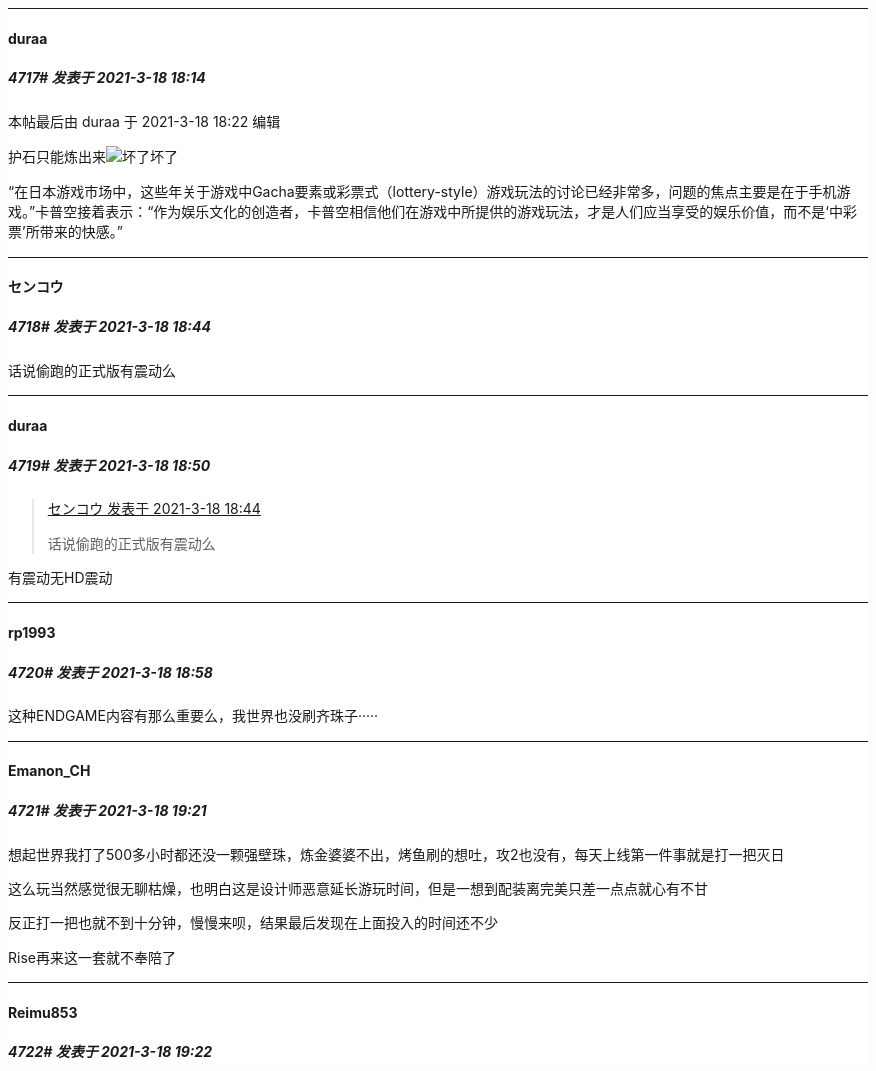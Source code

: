 *****

####  duraa  
##### 4717#       发表于 2021-3-18 18:14

 本帖最后由 duraa 于 2021-3-18 18:22 编辑 

护石只能炼出来<img src="https://static.saraba1st.com/image/smiley/face2017/067.png" referrerpolicy="no-referrer">坏了坏了

“在日本游戏市场中，这些年关于游戏中Gacha要素或彩票式（lottery-style）游戏玩法的讨论已经非常多，问题的焦点主要是在于手机游戏。”卡普空接着表示：“作为娱乐文化的创造者，卡普空相信他们在游戏中所提供的游戏玩法，才是人们应当享受的娱乐价值，而不是‘中彩票’所带来的快感。”

*****

####  センコウ  
##### 4718#       发表于 2021-3-18 18:44

话说偷跑的正式版有震动么

*****

####  duraa  
##### 4719#       发表于 2021-3-18 18:50

<blockquote><a href="httphttps://bbs.saraba1st.com/2b/forum.php?mod=redirect&amp;goto=findpost&amp;pid=50666762&amp;ptid=1960475" target="_blank">センコウ 发表于 2021-3-18 18:44</a>

话说偷跑的正式版有震动么</blockquote>
有震动无HD震动

*****

####  rp1993  
##### 4720#       发表于 2021-3-18 18:58

这种ENDGAME内容有那么重要么，我世界也没刷齐珠子·····

*****

####  Emanon_CH  
##### 4721#       发表于 2021-3-18 19:21

想起世界我打了500多小时都还没一颗强壁珠，炼金婆婆不出，烤鱼刷的想吐，攻2也没有，每天上线第一件事就是打一把灭日

这么玩当然感觉很无聊枯燥，也明白这是设计师恶意延长游玩时间，但是一想到配装离完美只差一点点就心有不甘

反正打一把也就不到十分钟，慢慢来呗，结果最后发现在上面投入的时间还不少

Rise再来这一套就不奉陪了

*****

####  Reimu853  
##### 4722#       发表于 2021-3-18 19:22
